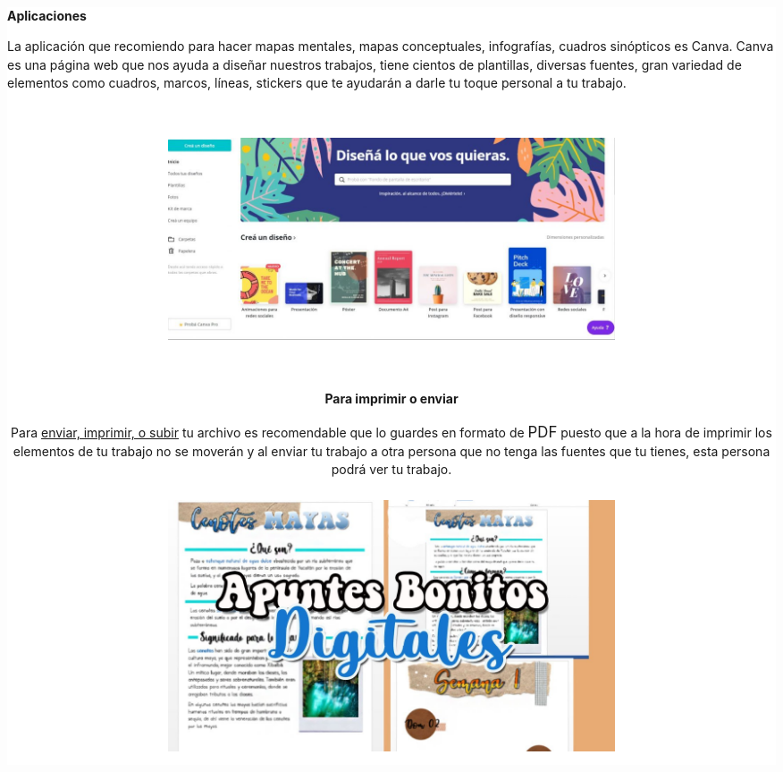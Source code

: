
<b> Aplicaciones</b> <br>

La aplicación que recomiendo para hacer mapas mentales, mapas conceptuales, infografías, cuadros sinópticos es Canva. Canva es una página web que nos ayuda a diseñar nuestros trabajos, tiene cientos de plantillas, diversas fuentes, gran variedad de elementos como cuadros, marcos, líneas, stickers que te ayudarán a darle tu toque personal a tu trabajo.
<P> </P>
<div align="center"> <img src="canva.jpg" width="500" height="300"><br>


<b> Para imprimir o enviar </b>

<P> Para <u>enviar, imprimir, o subir</u> tu archivo es recomendable que lo guardes en formato de <big>PDF</big> puesto que a la hora de imprimir los elementos de tu trabajo no se moverán y al enviar tu trabajo a otra persona que no tenga las fuentes que tu tienes, esta persona podrá ver tu trabajo.
<div align="center"> <img src="apuntes.jpg" width="500" height="300"><br>

